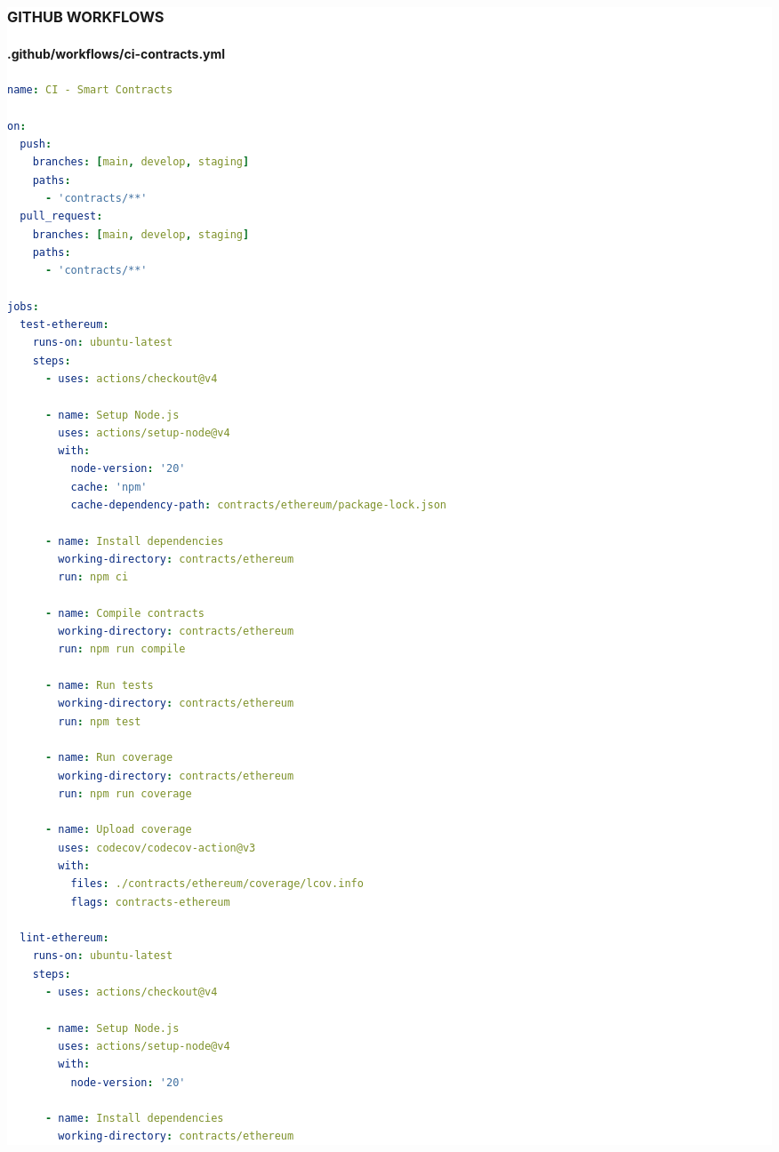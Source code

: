
### GITHUB WORKFLOWS

#### .github/workflows/ci-contracts.yml
```yaml
name: CI - Smart Contracts

on:
  push:
    branches: [main, develop, staging]
    paths:
      - 'contracts/**'
  pull_request:
    branches: [main, develop, staging]
    paths:
      - 'contracts/**'

jobs:
  test-ethereum:
    runs-on: ubuntu-latest
    steps:
      - uses: actions/checkout@v4
      
      - name: Setup Node.js
        uses: actions/setup-node@v4
        with:
          node-version: '20'
          cache: 'npm'
          cache-dependency-path: contracts/ethereum/package-lock.json
      
      - name: Install dependencies
        working-directory: contracts/ethereum
        run: npm ci
      
      - name: Compile contracts
        working-directory: contracts/ethereum
        run: npm run compile
      
      - name: Run tests
        working-directory: contracts/ethereum
        run: npm test
      
      - name: Run coverage
        working-directory: contracts/ethereum
        run: npm run coverage
      
      - name: Upload coverage
        uses: codecov/codecov-action@v3
        with:
          files: ./contracts/ethereum/coverage/lcov.info
          flags: contracts-ethereum

  lint-ethereum:
    runs-on: ubuntu-latest
    steps:
      - uses: actions/checkout@v4
      
      - name: Setup Node.js
        uses: actions/setup-node@v4
        with:
          node-version: '20'
      
      - name: Install dependencies
        working-directory: contracts/ethereum
```